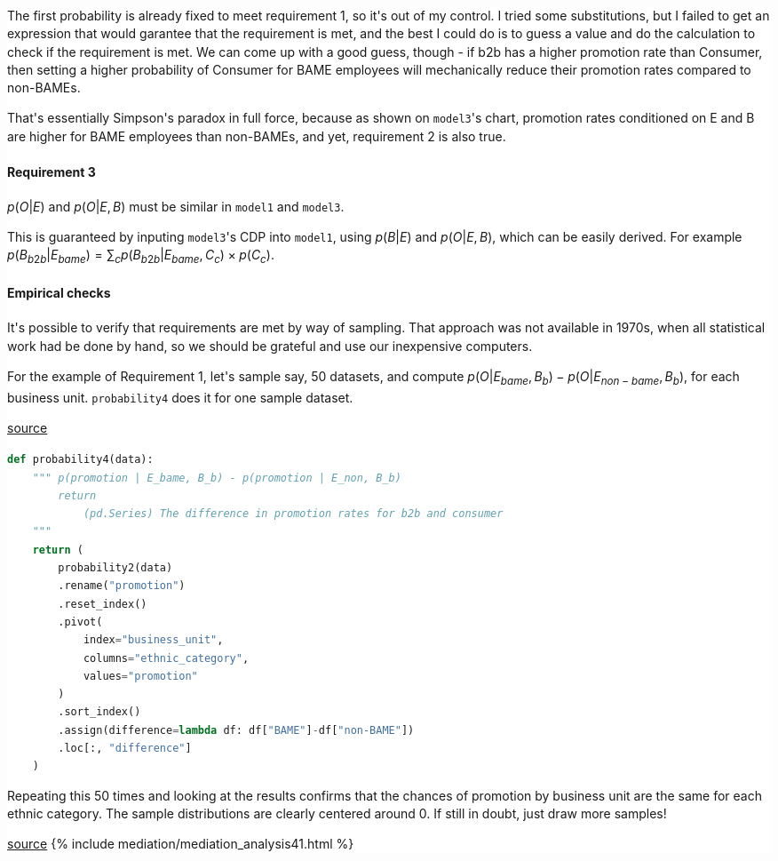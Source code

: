 The first probability is already fixed to meet requirement 1, so it's out of my control. I tried some substitutions, but I failed to get an expression that would garantee that the requirement is met, and the best I could do is to guess a value and do the calculation to check if the requirement is met. We can come up with a good guess, though - if b2b has a higher promotion rate than Consumer, then setting a higher probability of Consumer for BAME employees will mechanically reduce their promotion rates compared to non-BAMEs. 

That's essentially Simpson's paradox in full force, because as shown on `model3`'s chart, promotion rates conditioned on E and B are higher for BAME employees than non-BAMEs, and yet, requirement 2 is also true.

#### Requirement 3
$p(O \vert E)$ and $p(O \vert E, B)$ must be similar in `model1` and `model3`.

This is guaranteed by inputing `model3`'s CDP into `model1`, using $p(B \vert E)$ and $p(O \vert E,B)$, which can be easily derived. For example<br/>
$p(B_{b2b} \vert E_{bame})=\sum_{c}{p(B_{b2b} \vert E_{bame}, C_c) \times p(C_c)}$.

#### Empirical checks

It's possible to verify that requirements are met by way of sampling. That approach was not available in 1970s, when all statistical work had be done by hand, so we should be grateful and use our inexpensive computers. 

For the example of Requirement 1, let's sample say, 50 datasets, and compute $p(O \vert E_{bame}, B_b)-p(O \vert E_{non-bame}, B_b)$, for each business unit. `probability4` does it for one sample dataset.

[source](https://dev.azure.com/mkiffel/personal-blog/_git/personal-blog?path=/blog-mediator/blog_mediation/util.py&version=GBmain-mediation&line=52&lineEnd=53&lineStartColumn=1&lineEndColumn=1&lineStyle=plain&_a=contents)
```python
def probability4(data):
    """ p(promotion | E_bame, B_b) - p(promotion | E_non, B_b) 
        return
            (pd.Series) The difference in promotion rates for b2b and consumer
    """
    return (
        probability2(data)
        .rename("promotion")
        .reset_index()
        .pivot(
            index="business_unit",
            columns="ethnic_category",
            values="promotion"
        )
        .sort_index()
        .assign(difference=lambda df: df["BAME"]-df["non-BAME"])
        .loc[:, "difference"]
    )
```

Repeating this 50 times and looking at the results confirms that the chances of promotion by business unit are the same for each ethnic category. The sample distributions are clearly centered around 0. If still in doubt, just draw more samples!

[source](https://dev.azure.com/mkiffel/personal-blog/_git/personal-blog?path=/blog-mediator/blog_mediation/recipe.py&version=GBmain-mediation&line=218&lineEnd=219&lineStartColumn=1&lineEndColumn=1&lineStyle=plain&_a=contents)
{% include mediation/mediation_analysis41.html %}





